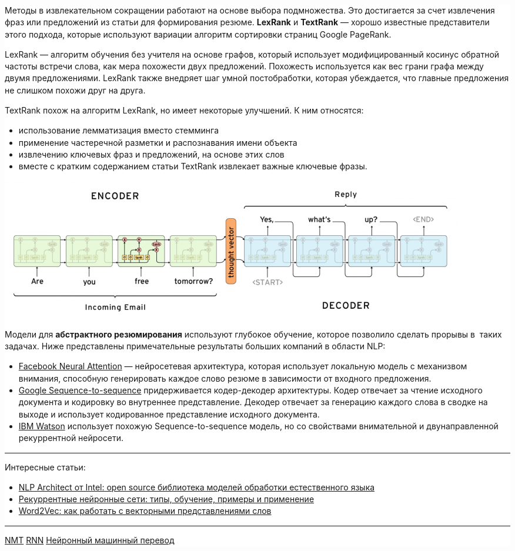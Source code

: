 Методы в извлекательном сокращении работают на основе выбора подмножества. Это достигается за счет извлечения фраз или предложений из статьи для формирования резюме. **LexRank** и **TextRank** — хорошо известные представители этого подхода, которые используют вариации алгоритм сортировки страниц Google PageRank.

LexRank — алгоритм обучения без учителя на основе графов, который использует модифицированный косинус обратной частоты встречи слова, как мера похожести двух предложений. Похожесть используется как вес грани графа между двумя предложениями. LexRank также внедряет шаг умной постобработки, которая убеждается, что главные предложения не слишком похожи друг на друга.

TextRank похож на алгоритм LexRank, но имеет некоторые улучшений. К ним относятся:

* использование лемматизация вместо стемминга
* применение частеречной разметки и распознавания имени объекта
* извлечению ключевых фраз и предложений, на основе этих слов
* вместе с кратким содержанием статьи TextRank извлекает важные ключевые фразы.

 ![](/images/ef535d6451ad63c23534929f06c1ed68.png) 

Модели для **абстрактного резюмирования** используют глубокое обучение, которое позволило сделать прорывы в  таких задачах. Ниже представлены примечательные результаты больших компаний в области NLP:

* [Facebook Neural Attention](https://arxiv.org/pdf/1509.00685.pdf) — нейросетевая архитектура, которая использует локальную модель с механизвом внимания, способную генерировать каждое слово резюме в зависимости от входного предложения.
* [Google Sequence-to-sequence](https://ai.googleblog.com/2016/08/text-summarization-with-tensorflow.html) придерживается кодер-декодер архитектуры. Кодер отвечает за чтение исходного документа и кодировку во внутреннее представление. Декодер отвечает за генерацию каждого слова в сводке на выходе и использует кодированное представление исходного документа.
* [IBM Watson](https://arxiv.org/pdf/1602.06023.pdf) использует похожую Sequence-to-sequence модель, но со свойствами внимательной и двунаправленной рекуррентной нейросети.

* * *

Интересные статьи:

* [NLP Architect от Intel: open source библиотека моделей обработки естественного языка](https://neurohive.io/ru/novosti/nlp-architect-ot-intel-open-source-biblioteka-modelej-obrabotk/) 
* [Рекуррентные нейронные сети: типы, обучение, примеры и применение](https://neurohive.io/ru/osnovy-data-science/rekurrentnye-nejronnye-seti/) 
* [Word2Vec: как работать с векторными представлениями слов](https://neurohive.io/ru/osnovy-data-science/word2vec-vektornye-predstavlenija-slov-dlja-mashinnogo-obuchenija/)

**********
[NMT](/tags/NMT.md)
[RNN](/tags/RNN.md)
[Нейронный машинный перевод](/tags/%D0%9D%D0%B5%D0%B9%D1%80%D0%BE%D0%BD%D0%BD%D1%8B%D0%B9%20%D0%BC%D0%B0%D1%88%D0%B8%D0%BD%D0%BD%D1%8B%D0%B9%20%D0%BF%D0%B5%D1%80%D0%B5%D0%B2%D0%BE%D0%B4.md)
